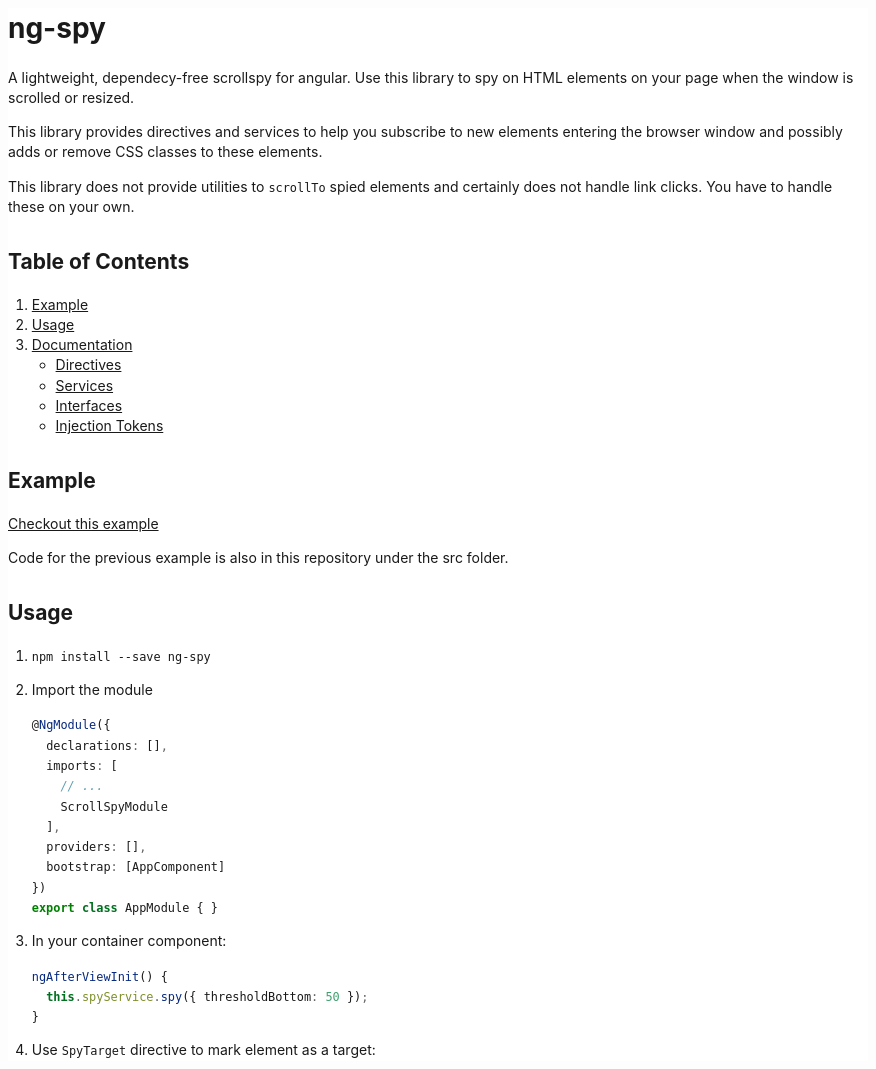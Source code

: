# ng-spy

A lightweight, dependecy-free scrollspy for angular. Use this library to spy on HTML elements on your page when the window is scrolled or resized.

This library provides directives and services to help you subscribe to new elements entering the browser window and possibly adds or remove CSS classes to these elements.

This library does not provide utilities to `scrollTo` spied elements and certainly does not handle link clicks. You have to handle these on your own.

## Table of Contents
1. [Example](#Example)
2. [Usage](#Usage)
3. [Documentation](#Documentation)
    - [Directives](#Directives)
    - [Services](#Services)
    - [Interfaces](#Interfaces)
    - [Injection Tokens](#InjectionTokens)

## Example
[Checkout this example](https://chefomar.github.io/angular-scroll-spy/)

Code for the previous example is also in this repository under the src folder.

## Usage

1. `npm install --save ng-spy`
2. Import the module

    ```typescript
    @NgModule({
      declarations: [],
      imports: [
        // ...
        ScrollSpyModule
      ],
      providers: [],
      bootstrap: [AppComponent]
    })
    export class AppModule { }
    ```

3. In your container component:

    ```typescript
    ngAfterViewInit() {
      this.spyService.spy({ thresholdBottom: 50 });
    }
    ```

4. Use `SpyTarget` directive to mark element as a target:
